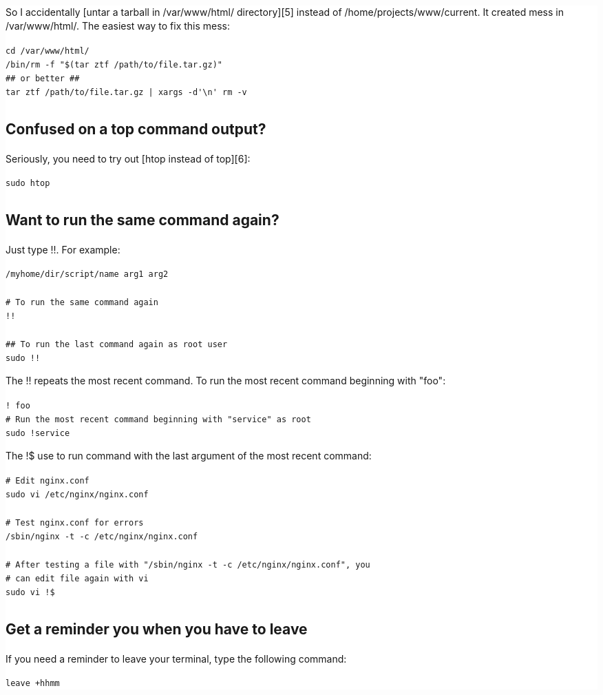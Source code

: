 So I accidentally [untar a tarball in /var/www/html/ directory][5] instead of /home/projects/www/current. It created mess in /var/www/html/. The easiest way to fix this mess:
```
cd /var/www/html/
/bin/rm -f "$(tar ztf /path/to/file.tar.gz)"
## or better ##
tar ztf /path/to/file.tar.gz | xargs -d'\n' rm -v
```

## Confused on a top command output?

Seriously, you need to try out [htop instead of top][6]:
```
sudo htop
```

## Want to run the same command again?

Just type !!. For example:
```
/myhome/dir/script/name arg1 arg2
 
# To run the same command again 
!!
 
## To run the last command again as root user
sudo !!
```

The !! repeats the most recent command. To run the most recent command beginning with "foo":
```
! foo
# Run the most recent command beginning with "service" as root
sudo !service
```

The !$ use to run command with the last argument of the most recent command:
```
# Edit nginx.conf
sudo vi /etc/nginx/nginx.conf
 
# Test nginx.conf for errors
/sbin/nginx -t -c /etc/nginx/nginx.conf
 
# After testing a file with "/sbin/nginx -t -c /etc/nginx/nginx.conf", you
# can edit file again with vi
sudo vi !$
```

## Get a reminder you when you have to leave

If you need a reminder to leave your terminal, type the following command:
```
leave +hhmm
```
